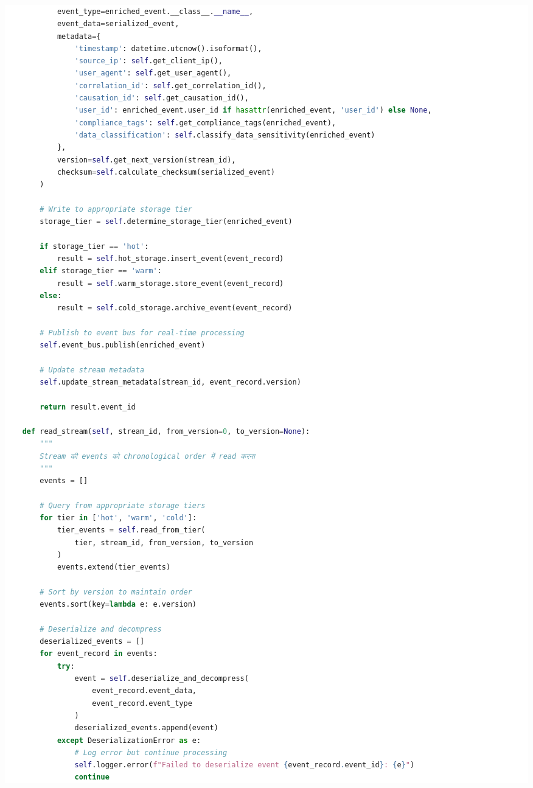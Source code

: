 ```python
            event_type=enriched_event.__class__.__name__,
            event_data=serialized_event,
            metadata={
                'timestamp': datetime.utcnow().isoformat(),
                'source_ip': self.get_client_ip(),
                'user_agent': self.get_user_agent(),
                'correlation_id': self.get_correlation_id(),
                'causation_id': self.get_causation_id(),
                'user_id': enriched_event.user_id if hasattr(enriched_event, 'user_id') else None,
                'compliance_tags': self.get_compliance_tags(enriched_event),
                'data_classification': self.classify_data_sensitivity(enriched_event)
            },
            version=self.get_next_version(stream_id),
            checksum=self.calculate_checksum(serialized_event)
        )
        
        # Write to appropriate storage tier
        storage_tier = self.determine_storage_tier(enriched_event)
        
        if storage_tier == 'hot':
            result = self.hot_storage.insert_event(event_record)
        elif storage_tier == 'warm':
            result = self.warm_storage.store_event(event_record)
        else:
            result = self.cold_storage.archive_event(event_record)
        
        # Publish to event bus for real-time processing
        self.event_bus.publish(enriched_event)
        
        # Update stream metadata
        self.update_stream_metadata(stream_id, event_record.version)
        
        return result.event_id
    
    def read_stream(self, stream_id, from_version=0, to_version=None):
        """
        Stream की events को chronological order में read करना
        """
        events = []
        
        # Query from appropriate storage tiers
        for tier in ['hot', 'warm', 'cold']:
            tier_events = self.read_from_tier(
                tier, stream_id, from_version, to_version
            )
            events.extend(tier_events)
        
        # Sort by version to maintain order
        events.sort(key=lambda e: e.version)
        
        # Deserialize and decompress
        deserialized_events = []
        for event_record in events:
            try:
                event = self.deserialize_and_decompress(
                    event_record.event_data,
                    event_record.event_type
                )
                deserialized_events.append(event)
            except DeserializationError as e:
                # Log error but continue processing
                self.logger.error(f"Failed to deserialize event {event_record.event_id}: {e}")
                continue
```